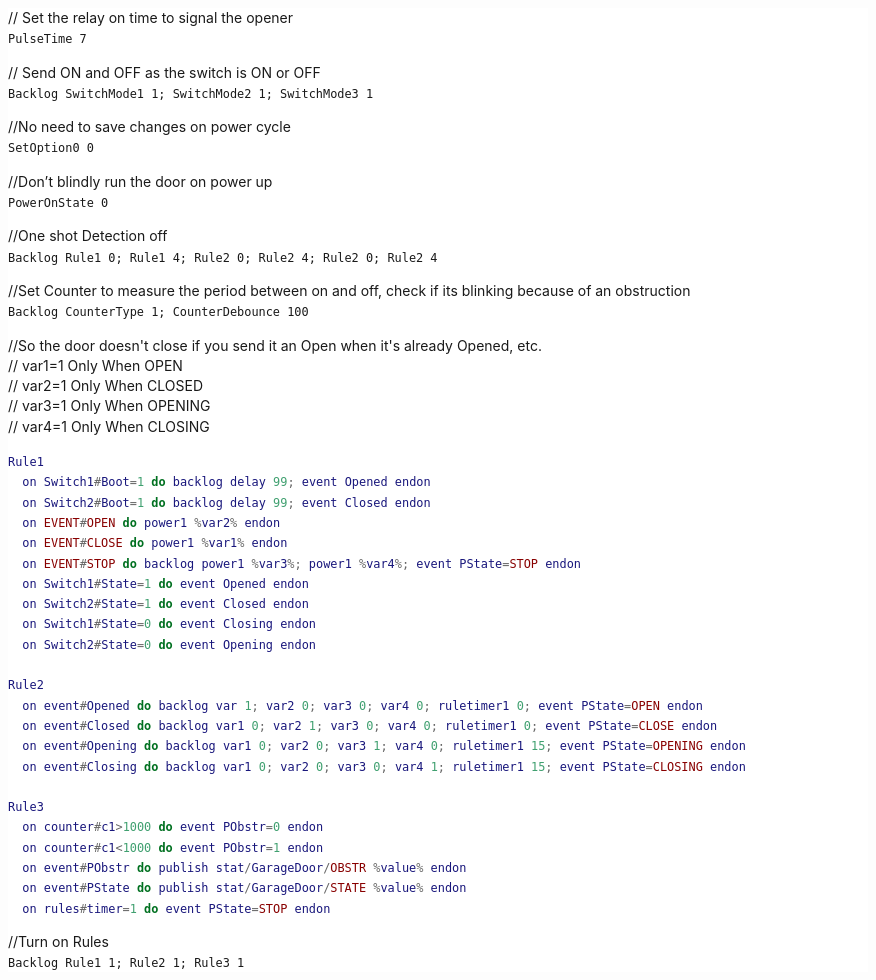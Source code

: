 // Set the relay on time to signal the opener  
`PulseTime 7`

// Send ON and OFF as the switch is ON or OFF  
`Backlog SwitchMode1 1; SwitchMode2 1; SwitchMode3 1`

//No need to save changes on power cycle  
`SetOption0 0`

//Don’t blindly run the door on power up  
`PowerOnState 0`

//One shot Detection off  
`Backlog Rule1 0; Rule1 4; Rule2 0; Rule2 4; Rule2 0; Rule2 4`

//Set Counter to measure the period between on and off, check if its blinking because of an obstruction  
`Backlog CounterType 1; CounterDebounce 100`

//So the door doesn't close if you send it an Open when it's already Opened, etc.  
// var1=1 Only When OPEN  
// var2=1 Only When CLOSED  
// var3=1 Only When OPENING  
// var4=1 Only When CLOSING  

```lua
Rule1
  on Switch1#Boot=1 do backlog delay 99; event Opened endon
  on Switch2#Boot=1 do backlog delay 99; event Closed endon
  on EVENT#OPEN do power1 %var2% endon
  on EVENT#CLOSE do power1 %var1% endon
  on EVENT#STOP do backlog power1 %var3%; power1 %var4%; event PState=STOP endon
  on Switch1#State=1 do event Opened endon
  on Switch2#State=1 do event Closed endon
  on Switch1#State=0 do event Closing endon
  on Switch2#State=0 do event Opening endon

Rule2
  on event#Opened do backlog var 1; var2 0; var3 0; var4 0; ruletimer1 0; event PState=OPEN endon
  on event#Closed do backlog var1 0; var2 1; var3 0; var4 0; ruletimer1 0; event PState=CLOSE endon
  on event#Opening do backlog var1 0; var2 0; var3 1; var4 0; ruletimer1 15; event PState=OPENING endon
  on event#Closing do backlog var1 0; var2 0; var3 0; var4 1; ruletimer1 15; event PState=CLOSING endon

Rule3
  on counter#c1>1000 do event PObstr=0 endon
  on counter#c1<1000 do event PObstr=1 endon
  on event#PObstr do publish stat/GarageDoor/OBSTR %value% endon
  on event#PState do publish stat/GarageDoor/STATE %value% endon
  on rules#timer=1 do event PState=STOP endon
```

//Turn on Rules  
`Backlog Rule1 1; Rule2 1; Rule3 1`
